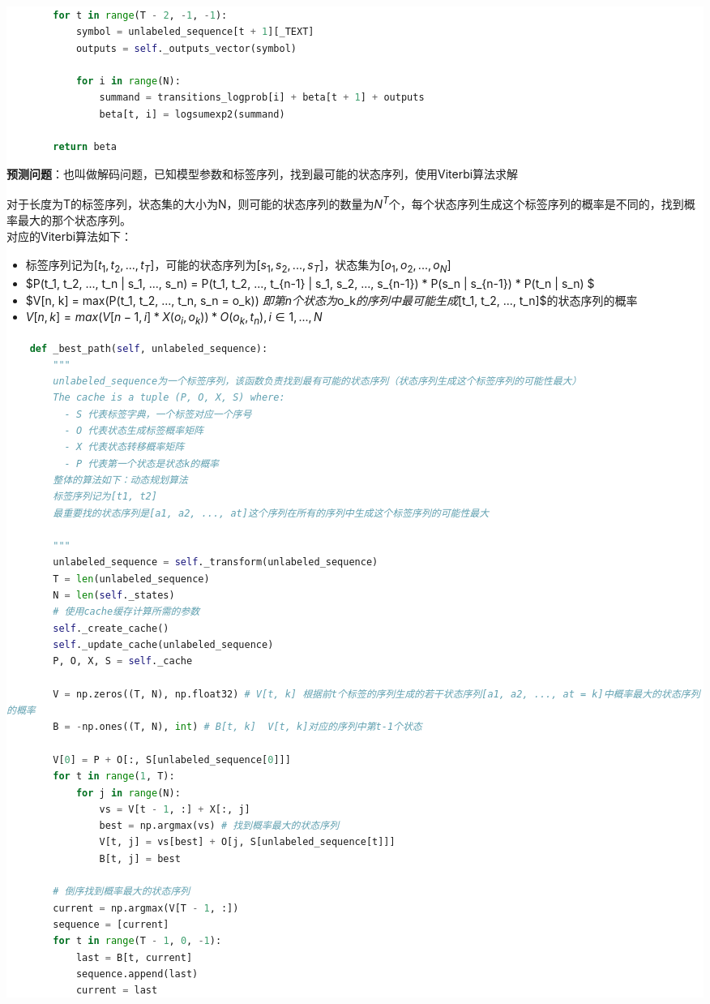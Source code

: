 ```python
        for t in range(T - 2, -1, -1):
            symbol = unlabeled_sequence[t + 1][_TEXT]
            outputs = self._outputs_vector(symbol)

            for i in range(N):
                summand = transitions_logprob[i] + beta[t + 1] + outputs
                beta[t, i] = logsumexp2(summand)

        return beta
```

**预测问题**：也叫做解码问题，已知模型参数和标签序列，找到最可能的状态序列，使用Viterbi算法求解  

对于长度为T的标签序列，状态集的大小为N，则可能的状态序列的数量为$N^T$个，每个状态序列生成这个标签序列的概率是不同的，找到概率最大的那个状态序列。  
对应的Viterbi算法如下：
+ 标签序列记为$[t_1, t_2, ..., t_T]$，可能的状态序列为$[s_1, s_2, ..., s_T]$，状态集为$[o_1, o_2, ..., o_N]$
+ $P(t_1, t_2, ..., t_n | s_1, ..., s_n) = P(t_1, t_2, ..., t_{n-1} | s_1, s_2, ..., s_{n-1}) * P(s_n | s_{n-1}) * P(t_n | s_n) $
+ $V[n, k] = max(P(t_1, t_2, ..., t_n, s_n = o_k)) $即第n个状态为$o_k$的序列中最可能生成$[t_1, t_2, ..., t_n]$的状态序列的概率
+ $V[n, k] = max(V[n - 1, i] * X(o_i, o_k)) * O(o_k, t_n), i \in {1, ..., N}$

```python
    def _best_path(self, unlabeled_sequence):
        """
        unlabeled_sequence为一个标签序列，该函数负责找到最有可能的状态序列（状态序列生成这个标签序列的可能性最大）
        The cache is a tuple (P, O, X, S) where:
          - S 代表标签字典，一个标签对应一个序号
          - O 代表状态生成标签概率矩阵
          - X 代表状态转移概率矩阵
          - P 代表第一个状态是状态k的概率
        整体的算法如下：动态规划算法
        标签序列记为[t1, t2]
        最重要找的状态序列是[a1, a2, ..., at]这个序列在所有的序列中生成这个标签序列的可能性最大
        
        """
        unlabeled_sequence = self._transform(unlabeled_sequence)
        T = len(unlabeled_sequence)
        N = len(self._states)
        # 使用cache缓存计算所需的参数
        self._create_cache()
        self._update_cache(unlabeled_sequence)
        P, O, X, S = self._cache

        V = np.zeros((T, N), np.float32) # V[t, k] 根据前t个标签的序列生成的若干状态序列[a1, a2, ..., at = k]中概率最大的状态序列的概率 
        B = -np.ones((T, N), int) # B[t, k]  V[t, k]对应的序列中第t-1个状态

        V[0] = P + O[:, S[unlabeled_sequence[0]]]
        for t in range(1, T):
            for j in range(N):
                vs = V[t - 1, :] + X[:, j]
                best = np.argmax(vs) # 找到概率最大的状态序列
                V[t, j] = vs[best] + O[j, S[unlabeled_sequence[t]]]
                B[t, j] = best

        # 倒序找到概率最大的状态序列
        current = np.argmax(V[T - 1, :])
        sequence = [current]
        for t in range(T - 1, 0, -1):
            last = B[t, current]
            sequence.append(last)
            current = last

```